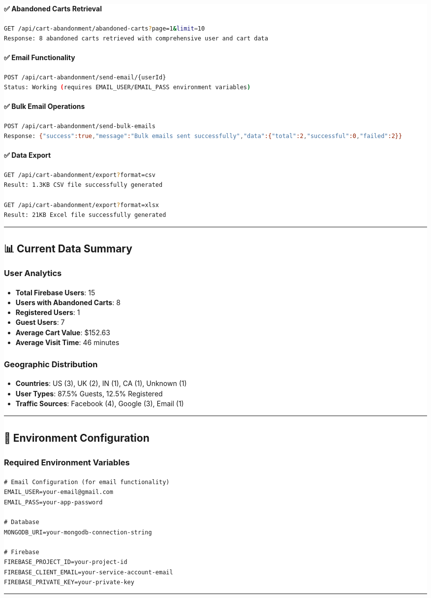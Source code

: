 #### ✅ Abandoned Carts Retrieval
```bash
GET /api/cart-abandonment/abandoned-carts?page=1&limit=10
Response: 8 abandoned carts retrieved with comprehensive user and cart data
```

#### ✅ Email Functionality
```bash
POST /api/cart-abandonment/send-email/{userId}
Status: Working (requires EMAIL_USER/EMAIL_PASS environment variables)
```

#### ✅ Bulk Email Operations
```bash
POST /api/cart-abandonment/send-bulk-emails
Response: {"success":true,"message":"Bulk emails sent successfully","data":{"total":2,"successful":0,"failed":2}}
```

#### ✅ Data Export
```bash
GET /api/cart-abandonment/export?format=csv
Result: 1.3KB CSV file successfully generated

GET /api/cart-abandonment/export?format=xlsx  
Result: 21KB Excel file successfully generated
```

---

## 📊 Current Data Summary

### User Analytics
- **Total Firebase Users**: 15
- **Users with Abandoned Carts**: 8
- **Registered Users**: 1
- **Guest Users**: 7
- **Average Cart Value**: $152.63
- **Average Visit Time**: 46 minutes

### Geographic Distribution
- **Countries**: US (3), UK (2), IN (1), CA (1), Unknown (1)
- **User Types**: 87.5% Guests, 12.5% Registered
- **Traffic Sources**: Facebook (4), Google (3), Email (1)

---

## 🔧 Environment Configuration

### Required Environment Variables
```env
# Email Configuration (for email functionality)
EMAIL_USER=your-email@gmail.com
EMAIL_PASS=your-app-password

# Database
MONGODB_URI=your-mongodb-connection-string

# Firebase
FIREBASE_PROJECT_ID=your-project-id
FIREBASE_CLIENT_EMAIL=your-service-account-email
FIREBASE_PRIVATE_KEY=your-private-key
```

---